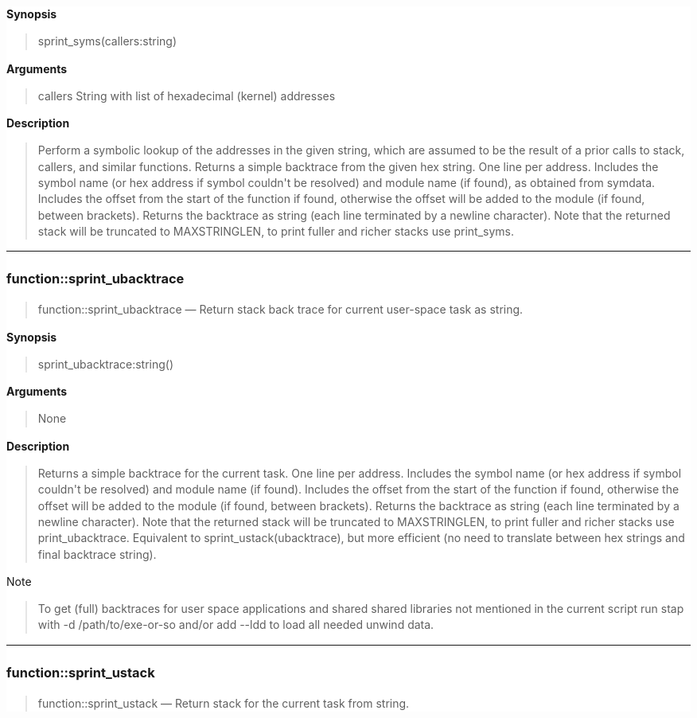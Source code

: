 **Synopsis**
> sprint_syms(callers:string)

**Arguments**
> callers String with list of hexadecimal (kernel) addresses

**Description**
> Perform a symbolic lookup of the addresses in the given string, which are assumed to be the result of a
> prior calls to stack, callers, and similar functions.
> Returns a simple backtrace from the given hex string. One line per address. Includes the symbol name
> (or hex address if symbol couldn't be resolved) and module name (if found), as obtained from symdata.
> Includes the offset from the start of the function if found, otherwise the offset will be added to the module
> (if found, between brackets). Returns the backtrace as string (each line terminated by a newline character).
> Note that the returned stack will be truncated to MAXSTRINGLEN, to print fuller and richer stacks use
> print_syms.

----
### function::sprint_ubacktrace
> function::sprint_ubacktrace — Return stack back trace for current user-space task as string.

**Synopsis**
> sprint_ubacktrace:string()

**Arguments**
> None

**Description**
> Returns a simple backtrace for the current task. One line per address. Includes the symbol name (or hex
> address if symbol couldn't be resolved) and module name (if found). Includes the offset from the start of the
> function if found, otherwise the offset will be added to the module (if found, between brackets). Returns
> the backtrace as string (each line terminated by a newline character). Note that the returned stack will be
> truncated to MAXSTRINGLEN, to print fuller and richer stacks use print_ubacktrace. Equivalent
> to sprint_ustack(ubacktrace), but more efficient (no need to translate between hex strings and final
> backtrace string).

Note
> To get (full) backtraces for user space applications and shared shared libraries not mentioned in the current
> script run stap with -d /path/to/exe-or-so and/or add --ldd to load all needed unwind data.

----
### function::sprint_ustack
> function::sprint_ustack — Return stack for the current task from string.
